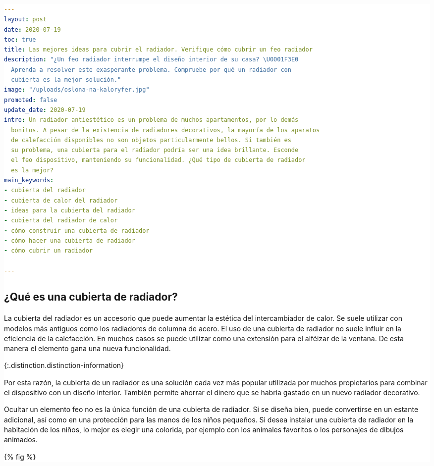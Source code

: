 ```yaml
---
layout: post
date: 2020-07-19
toc: true
title: Las mejores ideas para cubrir el radiador. Verifique cómo cubrir un feo radiador
description: "¿Un feo radiador interrumpe el diseño interior de su casa? \U0001F3E0
  Aprenda a resolver este exasperante problema. Compruebe por qué un radiador con
  cubierta es la mejor solución."
image: "/uploads/oslona-na-kaloryfer.jpg"
promoted: false
update_date: 2020-07-19
intro: Un radiador antiestético es un problema de muchos apartamentos, por lo demás
  bonitos. A pesar de la existencia de radiadores decorativos, la mayoría de los aparatos
  de calefacción disponibles no son objetos particularmente bellos. Si también es
  su problema, una cubierta para el radiador podría ser una idea brillante. Esconde
  el feo dispositivo, manteniendo su funcionalidad. ¿Qué tipo de cubierta de radiador
  es la mejor?
main_keywords:
- cubierta del radiador
- cubierta de calor del radiador
- ideas para la cubierta del radiador
- cubierta del radiador de calor
- cómo construir una cubierta de radiador
- cómo hacer una cubierta de radiador
- cómo cubrir un radiador

---
```

## ¿Qué es una cubierta de radiador?

La cubierta del radiador es un accesorio que puede aumentar la estética del intercambiador de calor. Se suele utilizar con modelos más antiguos como los radiadores de columna de acero. El uso de una cubierta de radiador no suele influir en la eficiencia de la calefacción. En muchos casos se puede utilizar como una extensión para el alféizar de la ventana. De esta manera el elemento gana una nueva funcionalidad.

{:.distinction.distinction-information}

Por esta razón, la cubierta de un radiador es una solución cada vez más popular utilizada por muchos propietarios para combinar el dispositivo con un diseño interior. También permite ahorrar el dinero que se habría gastado en un nuevo radiador decorativo.

Ocultar un elemento feo no es la única función de una cubierta de radiador. Si se diseña bien, puede convertirse en un estante adicional, así como en una protección para las manos de los niños pequeños. Si desea instalar una cubierta de radiador en la habitación de los niños, lo mejor es elegir una colorida, por ejemplo con los animales favoritos o los personajes de dibujos animados.

{% fig %}